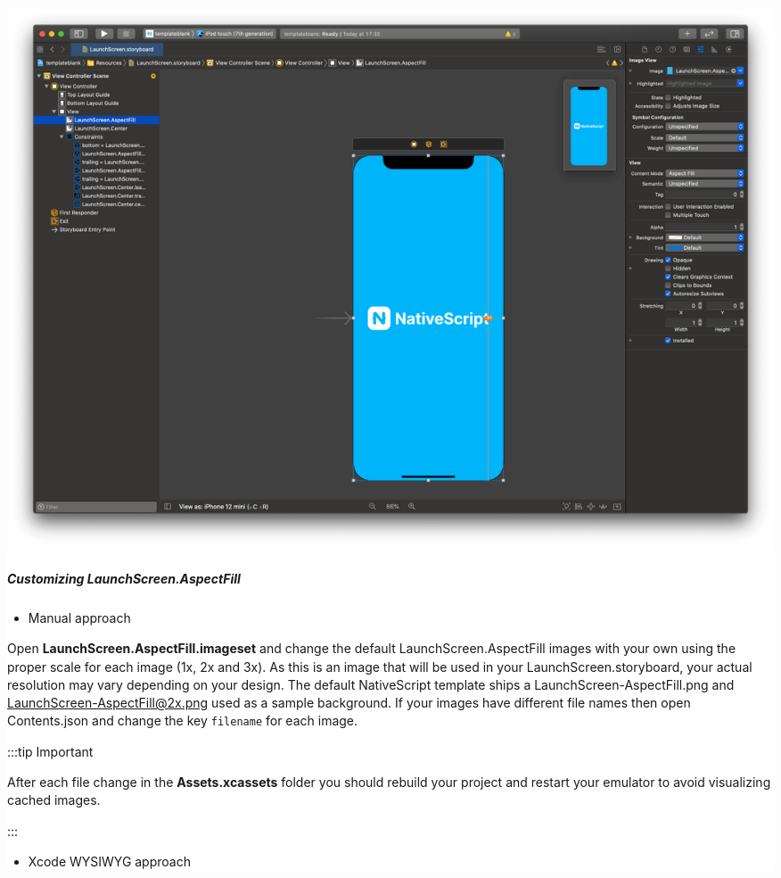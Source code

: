 ![LaunchScreen setup in Xcode](/assets/releasing/launch-screen-howto-010.png 'LaunchScreen setup in Xcode')

##### Customizing LaunchScreen.AspectFill

- Manual approach

Open **LaunchScreen.AspectFill.imageset** and change the default LaunchScreen.AspectFill images with your own using the proper scale for each image (1x, 2x and 3x).
As this is an image that will be used in your LaunchScreen.storyboard, your actual resolution may vary depending on your design.
The default NativeScript template ships a LaunchScreen-AspectFill.png and LaunchScreen-AspectFill@2x.png used as a sample background.
If your images have different file names then open Contents.json and change the key `filename` for each image.

:::tip Important

After each file change in the **Assets.xcassets** folder you should rebuild your project and restart your emulator to avoid visualizing cached images.

:::

- Xcode WYSIWYG approach
